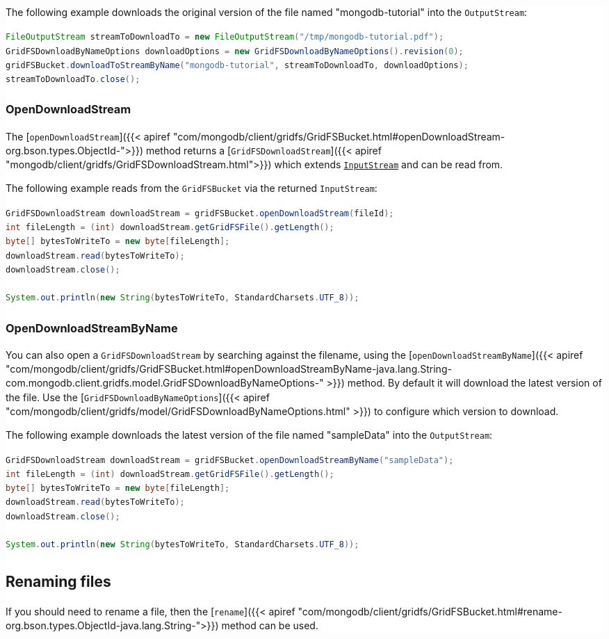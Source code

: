 The following example downloads the original version of the file named "mongodb-tutorial" into the `OutputStream`:

```java
FileOutputStream streamToDownloadTo = new FileOutputStream("/tmp/mongodb-tutorial.pdf");
GridFSDownloadByNameOptions downloadOptions = new GridFSDownloadByNameOptions().revision(0);
gridFSBucket.downloadToStreamByName("mongodb-tutorial", streamToDownloadTo, downloadOptions);
streamToDownloadTo.close();
```

### OpenDownloadStream

The [`openDownloadStream`]({{< apiref "com/mongodb/client/gridfs/GridFSBucket.html#openDownloadStream-org.bson.types.ObjectId-">}}) method returns a [`GridFSDownloadStream`]({{< apiref "mongodb/client/gridfs/GridFSDownloadStream.html">}}) which extends [`InputStream`](http://docs.oracle.com/javase/8/docs/api/index.html?java/io/InputStream.html) and can be read from.

The following example reads from the `GridFSBucket` via the returned `InputStream`:

```java
GridFSDownloadStream downloadStream = gridFSBucket.openDownloadStream(fileId);
int fileLength = (int) downloadStream.getGridFSFile().getLength();
byte[] bytesToWriteTo = new byte[fileLength];
downloadStream.read(bytesToWriteTo);
downloadStream.close();

System.out.println(new String(bytesToWriteTo, StandardCharsets.UTF_8));
```

### OpenDownloadStreamByName

You can also open a `GridFSDownloadStream` by searching against the filename, using the [`openDownloadStreamByName`]({{< apiref "com/mongodb/client/gridfs/GridFSBucket.html#openDownloadStreamByName-java.lang.String-com.mongodb.client.gridfs.model.GridFSDownloadByNameOptions-" >}}) method. By default it will download the latest version of the file. Use the [`GridFSDownloadByNameOptions`]({{< apiref "com/mongodb/client/gridfs/model/GridFSDownloadByNameOptions.html" >}}) to configure which version to download.

The following example downloads the latest version of the file named "sampleData" into the `OutputStream`:

```java
GridFSDownloadStream downloadStream = gridFSBucket.openDownloadStreamByName("sampleData");
int fileLength = (int) downloadStream.getGridFSFile().getLength();
byte[] bytesToWriteTo = new byte[fileLength];
downloadStream.read(bytesToWriteTo);
downloadStream.close();

System.out.println(new String(bytesToWriteTo, StandardCharsets.UTF_8));
```

## Renaming files

If you should need to rename a file, then the [`rename`]({{< apiref "com/mongodb/client/gridfs/GridFSBucket.html#rename-org.bson.types.ObjectId-java.lang.String-">}}) method can be used.  
